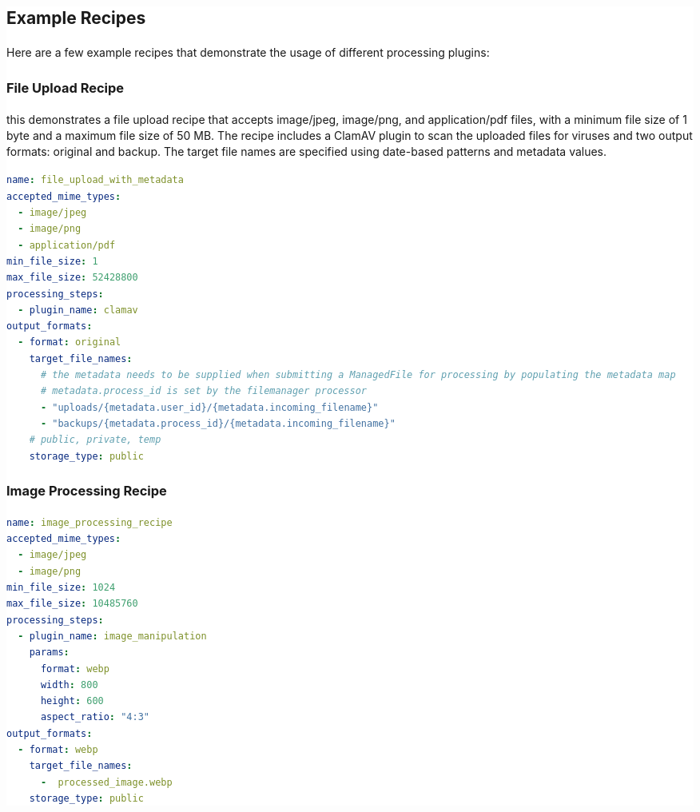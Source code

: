 ## Example Recipes

Here are a few example recipes that demonstrate the usage of different processing plugins:

### File Upload Recipe

this demonstrates a file upload recipe that accepts image/jpeg, image/png, and application/pdf files, with a minimum file size of 1 byte and a maximum file size of 50 MB. The recipe includes a ClamAV plugin to scan the uploaded files for viruses and two output formats: original and backup. The target file names are specified using date-based patterns and metadata values.

```yaml
name: file_upload_with_metadata
accepted_mime_types:
  - image/jpeg
  - image/png
  - application/pdf
min_file_size: 1
max_file_size: 52428800
processing_steps:
  - plugin_name: clamav
output_formats:
  - format: original
    target_file_names:
      # the metadata needs to be supplied when submitting a ManagedFile for processing by populating the metadata map
      # metadata.process_id is set by the filemanager processor
      - "uploads/{metadata.user_id}/{metadata.incoming_filename}"
      - "backups/{metadata.process_id}/{metadata.incoming_filename}"
    # public, private, temp
    storage_type: public
```

### Image Processing Recipe

```yaml
name: image_processing_recipe
accepted_mime_types:
  - image/jpeg
  - image/png
min_file_size: 1024
max_file_size: 10485760
processing_steps:
  - plugin_name: image_manipulation
    params:
      format: webp
      width: 800
      height: 600
      aspect_ratio: "4:3"
output_formats:
  - format: webp
    target_file_names:
      -  processed_image.webp
    storage_type: public
```
